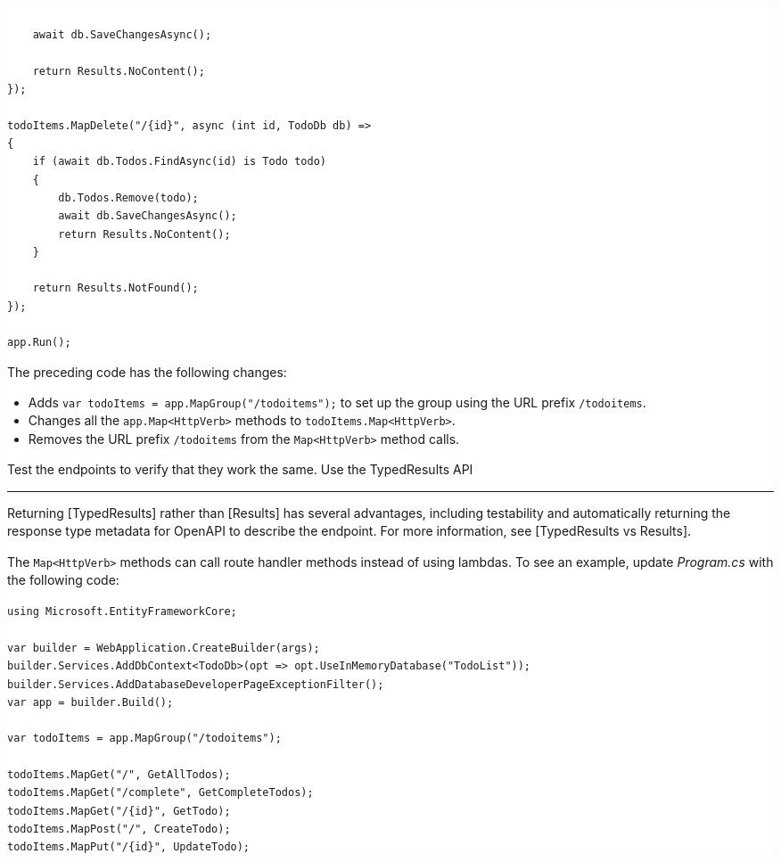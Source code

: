``` 

    await db.SaveChangesAsync();

    return Results.NoContent();
});

todoItems.MapDelete("/{id}", async (int id, TodoDb db) =>
{
    if (await db.Todos.FindAsync(id) is Todo todo)
    {
        db.Todos.Remove(todo);
        await db.SaveChangesAsync();
        return Results.NoContent();
    }

    return Results.NotFound();
});

app.Run();
```

The preceding code has the following changes:

-   Adds `var todoItems = app.MapGroup("/todoitems");` to set up the
    group using the URL prefix `/todoitems`.
-   Changes all the `app.Map<HttpVerb>` methods to
    `todoItems.Map<HttpVerb>`.
-   Removes the URL prefix `/todoitems` from the `Map<HttpVerb>` method
    calls.

Test the endpoints to verify that they work the same.
Use the TypedResults API

------------------------


Returning
[TypedResults]
rather than
[Results]
has several advantages, including testability and automatically
returning the response type metadata for OpenAPI to describe the
endpoint. For more information, see [TypedResults vs
Results].

The `Map<HttpVerb>` methods can call route handler methods instead of
using lambdas. To see an example, update *Program.cs* with the following
code:





``` 
using Microsoft.EntityFrameworkCore;

var builder = WebApplication.CreateBuilder(args);
builder.Services.AddDbContext<TodoDb>(opt => opt.UseInMemoryDatabase("TodoList"));
builder.Services.AddDatabaseDeveloperPageExceptionFilter();
var app = builder.Build();

var todoItems = app.MapGroup("/todoitems");

todoItems.MapGet("/", GetAllTodos);
todoItems.MapGet("/complete", GetCompleteTodos);
todoItems.MapGet("/{id}", GetTodo);
todoItems.MapPost("/", CreateTodo);
todoItems.MapPut("/{id}", UpdateTodo);
```